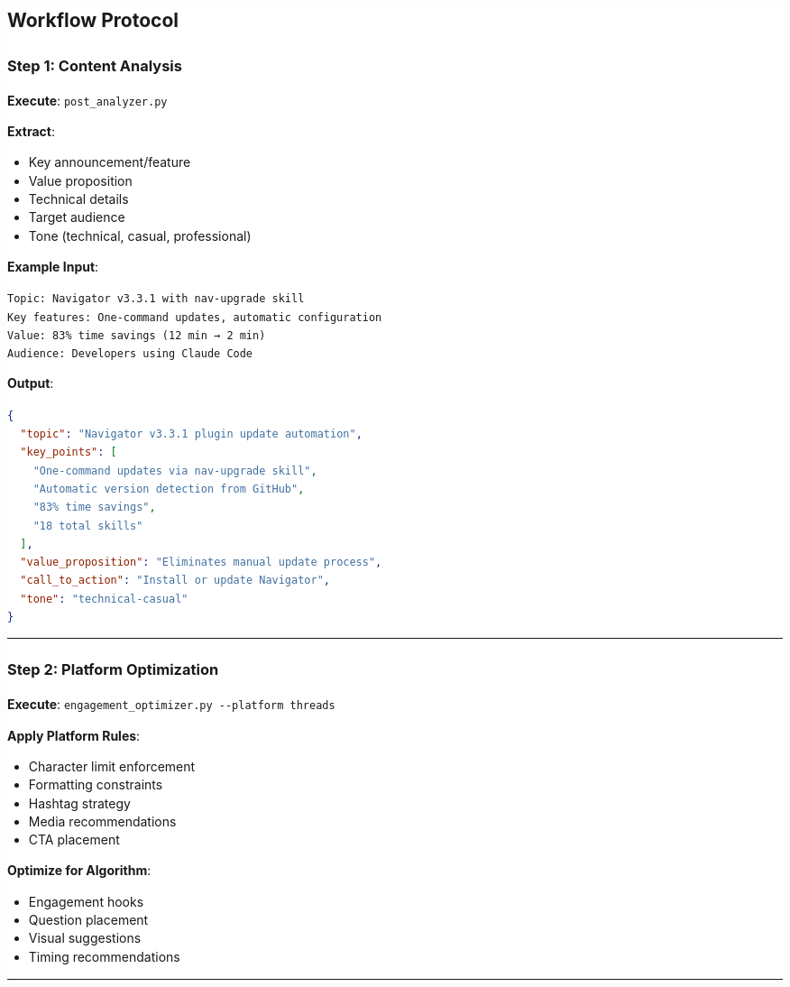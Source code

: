 
## Workflow Protocol

### Step 1: Content Analysis

**Execute**: `post_analyzer.py`

**Extract**:
- Key announcement/feature
- Value proposition
- Technical details
- Target audience
- Tone (technical, casual, professional)

**Example Input**:
```
Topic: Navigator v3.3.1 with nav-upgrade skill
Key features: One-command updates, automatic configuration
Value: 83% time savings (12 min → 2 min)
Audience: Developers using Claude Code
```

**Output**:
```json
{
  "topic": "Navigator v3.3.1 plugin update automation",
  "key_points": [
    "One-command updates via nav-upgrade skill",
    "Automatic version detection from GitHub",
    "83% time savings",
    "18 total skills"
  ],
  "value_proposition": "Eliminates manual update process",
  "call_to_action": "Install or update Navigator",
  "tone": "technical-casual"
}
```

---

### Step 2: Platform Optimization

**Execute**: `engagement_optimizer.py --platform threads`

**Apply Platform Rules**:
- Character limit enforcement
- Formatting constraints
- Hashtag strategy
- Media recommendations
- CTA placement

**Optimize for Algorithm**:
- Engagement hooks
- Question placement
- Visual suggestions
- Timing recommendations

---